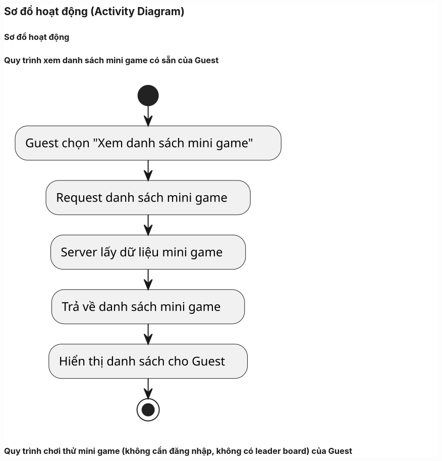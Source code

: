 ## Sơ đồ hoạt động (Activity Diagram)

### Sơ đồ hoạt động 

### Quy trình xem danh sách mini game có sẵn của Guest
![GuestActList](./docs/Dg/GuestActLists.svg)
### Quy trình chơi thử mini game (không cần đăng nhập, không có leader board) của Guest